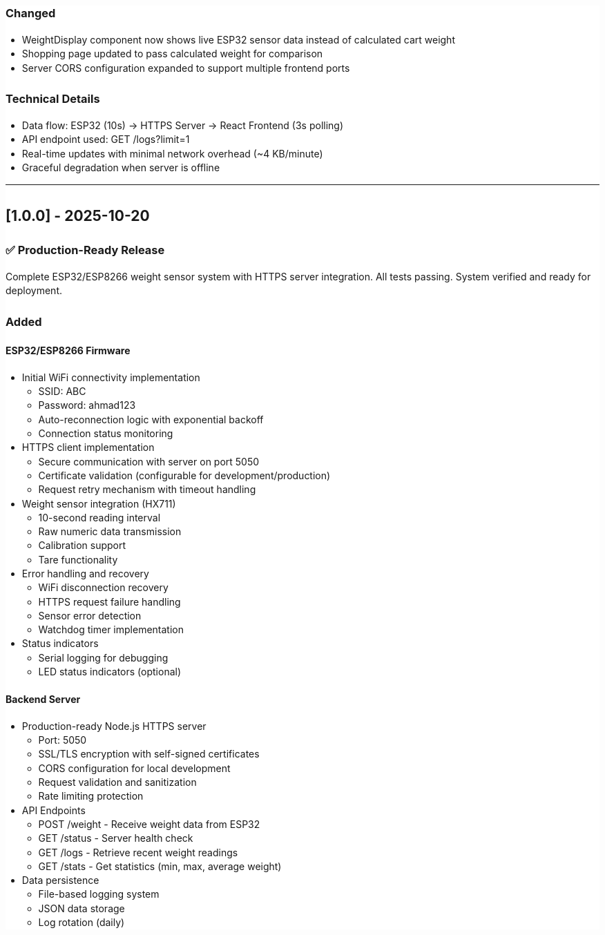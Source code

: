 ### Changed
- WeightDisplay component now shows live ESP32 sensor data instead of calculated cart weight
- Shopping page updated to pass calculated weight for comparison
- Server CORS configuration expanded to support multiple frontend ports

### Technical Details
- Data flow: ESP32 (10s) → HTTPS Server → React Frontend (3s polling)
- API endpoint used: GET /logs?limit=1
- Real-time updates with minimal network overhead (~4 KB/minute)
- Graceful degradation when server is offline

---

## [1.0.0] - 2025-10-20

### ✅ Production-Ready Release

Complete ESP32/ESP8266 weight sensor system with HTTPS server integration.
All tests passing. System verified and ready for deployment.

### Added

#### ESP32/ESP8266 Firmware
- Initial WiFi connectivity implementation
  - SSID: ABC
  - Password: ahmad123
  - Auto-reconnection logic with exponential backoff
  - Connection status monitoring
- HTTPS client implementation
  - Secure communication with server on port 5050
  - Certificate validation (configurable for development/production)
  - Request retry mechanism with timeout handling
- Weight sensor integration (HX711)
  - 10-second reading interval
  - Raw numeric data transmission
  - Calibration support
  - Tare functionality
- Error handling and recovery
  - WiFi disconnection recovery
  - HTTPS request failure handling
  - Sensor error detection
  - Watchdog timer implementation
- Status indicators
  - Serial logging for debugging
  - LED status indicators (optional)

#### Backend Server
- Production-ready Node.js HTTPS server
  - Port: 5050
  - SSL/TLS encryption with self-signed certificates
  - CORS configuration for local development
  - Request validation and sanitization
  - Rate limiting protection
- API Endpoints
  - POST /weight - Receive weight data from ESP32
  - GET /status - Server health check
  - GET /logs - Retrieve recent weight readings
  - GET /stats - Get statistics (min, max, average weight)
- Data persistence
  - File-based logging system
  - JSON data storage
  - Log rotation (daily)